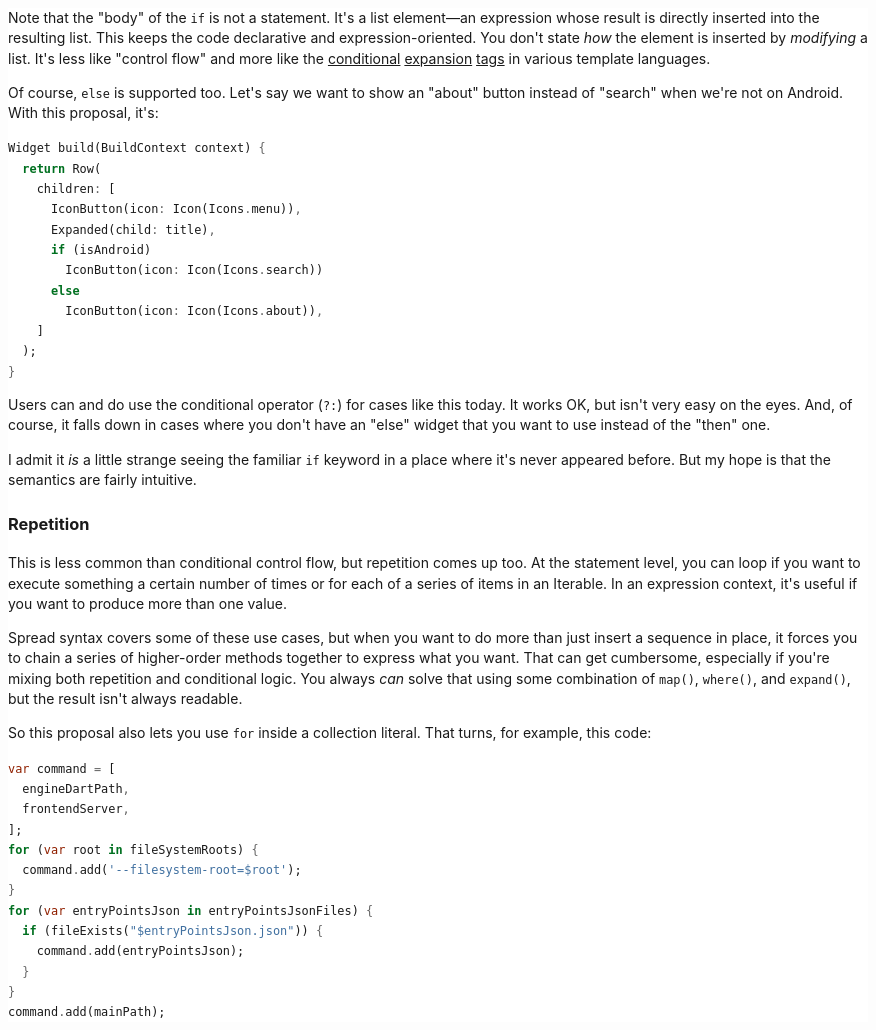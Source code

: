 Note that the "body" of the `if` is not a statement. It's a list
element&mdash;an expression whose result is directly inserted into the resulting
list. This keeps the code declarative and expression-oriented. You don't state
*how* the element is inserted by *modifying* a list. It's less like "control
flow" and more like the [conditional][if-1] [expansion][if-2] [tags][if-3] in
various template languages.

[if-1]: https://docs.angularjs.org/api/ng/directive/ngIf
[if-2]: http://handlebarsjs.com/builtin_helpers.html
[if-3]: https://docs.djangoproject.com/en/2.1/ref/templates/builtins/#if

Of course, `else` is supported too. Let's say we want to show an "about" button
instead of "search" when we're not on Android. With this proposal, it's:

```dart
Widget build(BuildContext context) {
  return Row(
    children: [
      IconButton(icon: Icon(Icons.menu)),
      Expanded(child: title),
      if (isAndroid)
        IconButton(icon: Icon(Icons.search))
      else
        IconButton(icon: Icon(Icons.about)),
    ]
  );
}
```

Users can and do use the conditional operator (`?:`) for cases like this today.
It works OK, but isn't very easy on the eyes. And, of course, it falls down in
cases where you don't have an "else" widget that you want to use instead of the
"then" one.

I admit it *is* a little strange seeing the familiar `if` keyword in a place
where it's never appeared before. But my hope is that the semantics are fairly
intuitive.

### Repetition

This is less common than conditional control flow, but repetition comes up too.
At the statement level, you can loop if you want to execute something a certain
number of times or for each of a series of items in an Iterable. In an
expression context, it's useful if you want to produce more than one value.

Spread syntax covers some of these use cases, but when you want to do more than
just insert a sequence in place, it forces you to chain a series of higher-order
methods together to express what you want. That can get cumbersome, especially
if you're mixing both repetition and conditional logic. You always *can* solve
that using some combination of `map()`, `where()`, and `expand()`, but the
result isn't always readable.

So this proposal also lets you use `for` inside a collection literal. That
turns, for example, this code:

```dart
var command = [
  engineDartPath,
  frontendServer,
];
for (var root in fileSystemRoots) {
  command.add('--filesystem-root=$root');
}
for (var entryPointsJson in entryPointsJsonFiles) {
  if (fileExists("$entryPointsJson.json")) {
    command.add(entryPointsJson);
  }
}
command.add(mainPath);
```


[set literals]: https://github.com/dart-lang/language/blob/master/accepted/2.2/set-literals/feature-specification.md
[spread collections]: https://github.com/dart-lang/language/blob/master/accepted/2.3/spread-collections/feature-specification.md
[unified proposal]: https://github.com/dart-lang/language/tree/master/accepted/2.3/unified-collections/feature-specification.md
[spread]: https://github.com/dart-lang/language/blob/master/accepted/future-releases/spread-collections/feature-specification.md
[list comprehension]: https://en.wikipedia.org/wiki/List_comprehension
[rest parameters]: https://github.com/munificent/ui-as-code/blob/master/in-progress/parameter-freedom.md